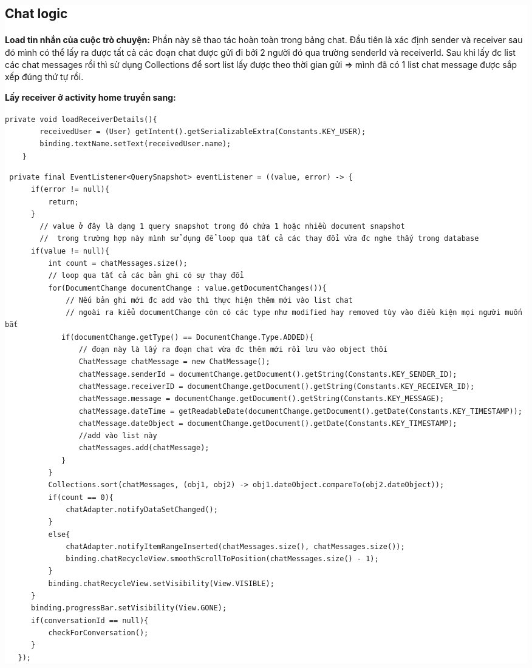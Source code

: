 ## Chat logic

**Load tin nhắn của cuộc trò chuyện:** Phần này sẽ thao tác hoàn toàn trong bảng chat. Đầu tiên là xác định sender và receiver sau đó mình có thể lấy ra được tất cả các đoạn chat được gửi đi bởi 2 người đó qua trường senderId và receiverId. Sau khi lấy đc list các chat messages rồi thì sử dụng Collections để sort list lấy được theo thời gian gửi => mình đã có 1 list chat message được sắp xếp đúng thứ tự rồi.

**Lấy receiver ở activity home truyền sang:**
```
private void loadReceiverDetails(){
        receivedUser = (User) getIntent().getSerializableExtra(Constants.KEY_USER);
        binding.textName.setText(receivedUser.name);
    }
```

```
 private final EventListener<QuerySnapshot> eventListener = ((value, error) -> {
      if(error != null){
          return;
      }
        // value ở đây là dạng 1 query snapshot trong đó chứa 1 hoặc nhiều document snapshot
        //  trong trường hợp này mình sử dụng để loop qua tất cả các thay đổi vừa đc nghe thấy trong database
      if(value != null){
          int count = chatMessages.size();
          // loop qua tất cả các bản ghi có sự thay đổi
          for(DocumentChange documentChange : value.getDocumentChanges()){
              // Nếu bản ghi mới đc add vào thì thực hiện thêm mới vào list chat
              // ngoài ra kiểu documentChange còn có các type như modified hay removed tùy vào điều kiện mọi người muốn bắt
             if(documentChange.getType() == DocumentChange.Type.ADDED){
                 // đoạn này là lấy ra đoạn chat vừa đc thêm mới rồi lưu vào object thôi
                 ChatMessage chatMessage = new ChatMessage();
                 chatMessage.senderId = documentChange.getDocument().getString(Constants.KEY_SENDER_ID);
                 chatMessage.receiverID = documentChange.getDocument().getString(Constants.KEY_RECEIVER_ID);
                 chatMessage.message = documentChange.getDocument().getString(Constants.KEY_MESSAGE);
                 chatMessage.dateTime = getReadableDate(documentChange.getDocument().getDate(Constants.KEY_TIMESTAMP));
                 chatMessage.dateObject = documentChange.getDocument().getDate(Constants.KEY_TIMESTAMP);
                 //add vào list này
                 chatMessages.add(chatMessage);
             }
          }
          Collections.sort(chatMessages, (obj1, obj2) -> obj1.dateObject.compareTo(obj2.dateObject));
          if(count == 0){
              chatAdapter.notifyDataSetChanged();
          }
          else{
              chatAdapter.notifyItemRangeInserted(chatMessages.size(), chatMessages.size());
              binding.chatRecycleView.smoothScrollToPosition(chatMessages.size() - 1);
          }
          binding.chatRecycleView.setVisibility(View.VISIBLE);
      }
      binding.progressBar.setVisibility(View.GONE);
      if(conversationId == null){
          checkForConversation();
      }
   });
```